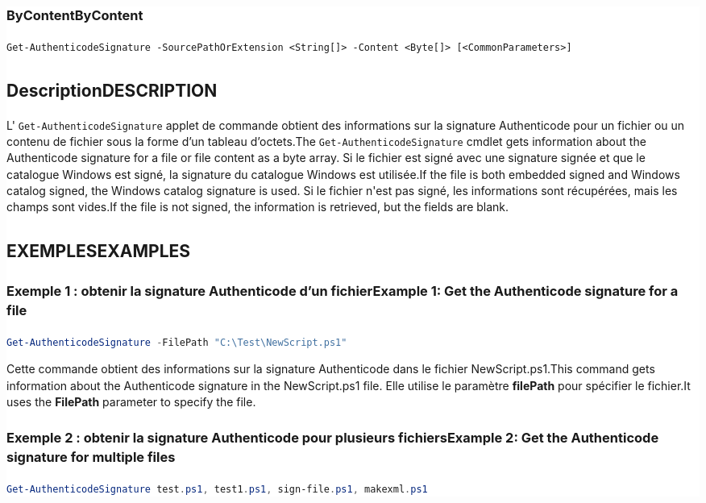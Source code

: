### <span data-ttu-id="0bfd4-109">ByContent</span><span class="sxs-lookup"><span data-stu-id="0bfd4-109">ByContent</span></span>

```
Get-AuthenticodeSignature -SourcePathOrExtension <String[]> -Content <Byte[]> [<CommonParameters>]
```

## <span data-ttu-id="0bfd4-110">Description</span><span class="sxs-lookup"><span data-stu-id="0bfd4-110">DESCRIPTION</span></span>

<span data-ttu-id="0bfd4-111">L' `Get-AuthenticodeSignature` applet de commande obtient des informations sur la signature Authenticode pour un fichier ou un contenu de fichier sous la forme d’un tableau d’octets.</span><span class="sxs-lookup"><span data-stu-id="0bfd4-111">The `Get-AuthenticodeSignature` cmdlet gets information about the Authenticode signature for a file or file content as a byte array.</span></span>
<span data-ttu-id="0bfd4-112">Si le fichier est signé avec une signature signée et que le catalogue Windows est signé, la signature du catalogue Windows est utilisée.</span><span class="sxs-lookup"><span data-stu-id="0bfd4-112">If the file is both embedded signed and Windows catalog signed, the Windows catalog signature is used.</span></span>
<span data-ttu-id="0bfd4-113">Si le fichier n'est pas signé, les informations sont récupérées, mais les champs sont vides.</span><span class="sxs-lookup"><span data-stu-id="0bfd4-113">If the file is not signed, the information is retrieved, but the fields are blank.</span></span>

## <span data-ttu-id="0bfd4-114">EXEMPLES</span><span class="sxs-lookup"><span data-stu-id="0bfd4-114">EXAMPLES</span></span>

### <span data-ttu-id="0bfd4-115">Exemple 1 : obtenir la signature Authenticode d’un fichier</span><span class="sxs-lookup"><span data-stu-id="0bfd4-115">Example 1: Get the Authenticode signature for a file</span></span>

```powershell
Get-AuthenticodeSignature -FilePath "C:\Test\NewScript.ps1"
```

<span data-ttu-id="0bfd4-116">Cette commande obtient des informations sur la signature Authenticode dans le fichier NewScript.ps1.</span><span class="sxs-lookup"><span data-stu-id="0bfd4-116">This command gets information about the Authenticode signature in the NewScript.ps1 file.</span></span> <span data-ttu-id="0bfd4-117">Elle utilise le paramètre **filePath** pour spécifier le fichier.</span><span class="sxs-lookup"><span data-stu-id="0bfd4-117">It uses the **FilePath** parameter to specify the file.</span></span>

### <span data-ttu-id="0bfd4-118">Exemple 2 : obtenir la signature Authenticode pour plusieurs fichiers</span><span class="sxs-lookup"><span data-stu-id="0bfd4-118">Example 2: Get the Authenticode signature for multiple files</span></span>

```powershell
Get-AuthenticodeSignature test.ps1, test1.ps1, sign-file.ps1, makexml.ps1
```
